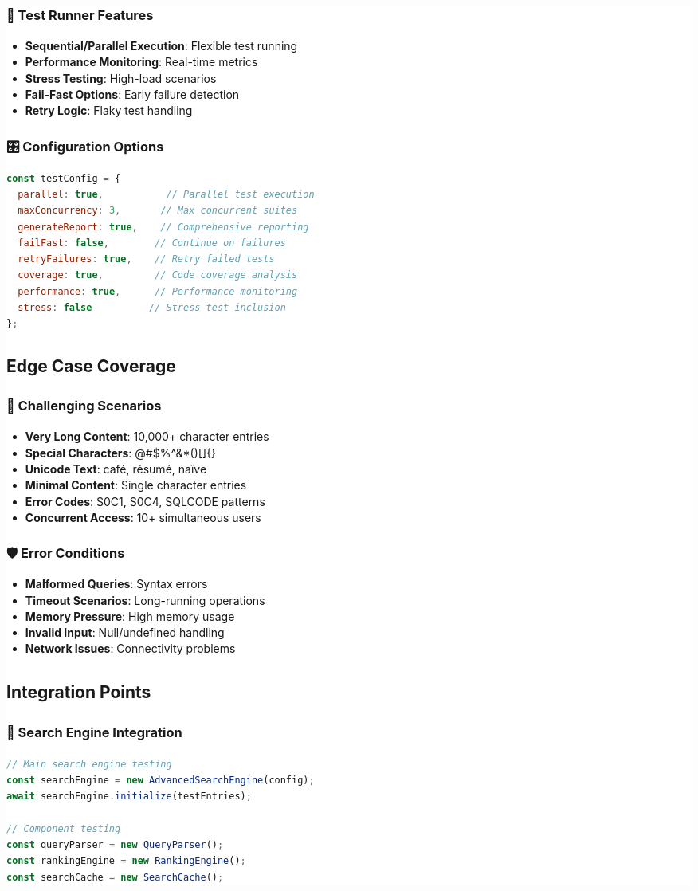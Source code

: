 ### 🚀 Test Runner Features
- **Sequential/Parallel Execution**: Flexible test running
- **Performance Monitoring**: Real-time metrics
- **Stress Testing**: High-load scenarios
- **Fail-Fast Options**: Early failure detection
- **Retry Logic**: Flaky test handling

### 🎛️ Configuration Options
```javascript
const testConfig = {
  parallel: true,           // Parallel test execution
  maxConcurrency: 3,       // Max concurrent suites
  generateReport: true,    // Comprehensive reporting
  failFast: false,        // Continue on failures
  retryFailures: true,    // Retry failed tests
  coverage: true,         // Code coverage analysis
  performance: true,      // Performance monitoring
  stress: false          // Stress test inclusion
};
```

## Edge Case Coverage

### 🧪 Challenging Scenarios
- **Very Long Content**: 10,000+ character entries
- **Special Characters**: @#$%^&*()[]{}
- **Unicode Text**: café, résumé, naïve
- **Minimal Content**: Single character entries
- **Error Codes**: S0C1, S0C4, SQLCODE patterns
- **Concurrent Access**: 10+ simultaneous users

### 🛡️ Error Conditions
- **Malformed Queries**: Syntax errors
- **Timeout Scenarios**: Long-running operations
- **Memory Pressure**: High memory usage
- **Invalid Input**: Null/undefined handling
- **Network Issues**: Connectivity problems

## Integration Points

### 🔗 Search Engine Integration
```typescript
// Main search engine testing
const searchEngine = new AdvancedSearchEngine(config);
await searchEngine.initialize(testEntries);

// Component testing
const queryParser = new QueryParser();
const rankingEngine = new RankingEngine();
const searchCache = new SearchCache();
```
